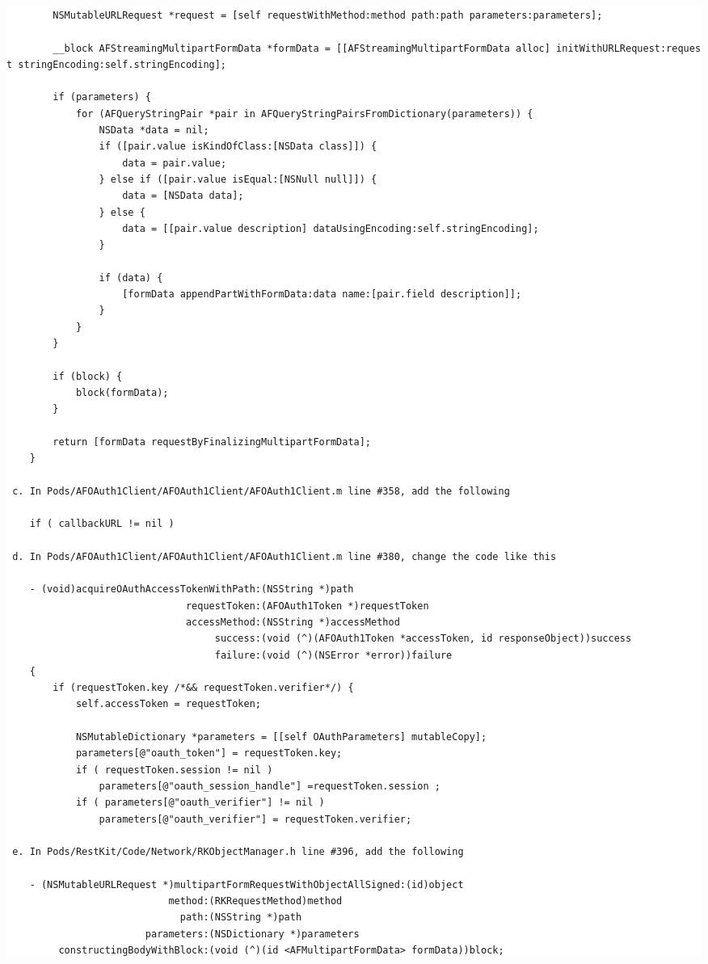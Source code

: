             NSMutableURLRequest *request = [self requestWithMethod:method path:path parameters:parameters];
	
            __block AFStreamingMultipartFormData *formData = [[AFStreamingMultipartFormData alloc] initWithURLRequest:request stringEncoding:self.stringEncoding];
	
            if (parameters) {
                for (AFQueryStringPair *pair in AFQueryStringPairsFromDictionary(parameters)) {
                    NSData *data = nil;
                    if ([pair.value isKindOfClass:[NSData class]]) {
                        data = pair.value;
                    } else if ([pair.value isEqual:[NSNull null]]) {
                        data = [NSData data];
                    } else {
                        data = [[pair.value description] dataUsingEncoding:self.stringEncoding];
                    }
			
                    if (data) {
                        [formData appendPartWithFormData:data name:[pair.field description]];
                    }
                }
            }
	
            if (block) {
                block(formData);
            }
	
            return [formData requestByFinalizingMultipartFormData];
        }

     c. In Pods/AFOAuth1Client/AFOAuth1Client/AFOAuth1Client.m line #358, add the following

        if ( callbackURL != nil )

     d. In Pods/AFOAuth1Client/AFOAuth1Client/AFOAuth1Client.m line #380, change the code like this

        - (void)acquireOAuthAccessTokenWithPath:(NSString *)path
                                   requestToken:(AFOAuth1Token *)requestToken
                                   accessMethod:(NSString *)accessMethod
                                        success:(void (^)(AFOAuth1Token *accessToken, id responseObject))success
                                        failure:(void (^)(NSError *error))failure
        {
            if (requestToken.key /*&& requestToken.verifier*/) {
                self.accessToken = requestToken;
        
                NSMutableDictionary *parameters = [[self OAuthParameters] mutableCopy];
                parameters[@"oauth_token"] = requestToken.key;
                if ( requestToken.session != nil )
                    parameters[@"oauth_session_handle"] =requestToken.session ;
                if ( parameters[@"oauth_verifier"] != nil )
                    parameters[@"oauth_verifier"] = requestToken.verifier;
        
     e. In Pods/RestKit/Code/Network/RKObjectManager.h line #396, add the following

        - (NSMutableURLRequest *)multipartFormRequestWithObjectAllSigned:(id)object
                                method:(RKRequestMethod)method
                                  path:(NSString *)path
                            parameters:(NSDictionary *)parameters
             constructingBodyWithBlock:(void (^)(id <AFMultipartFormData> formData))block;
